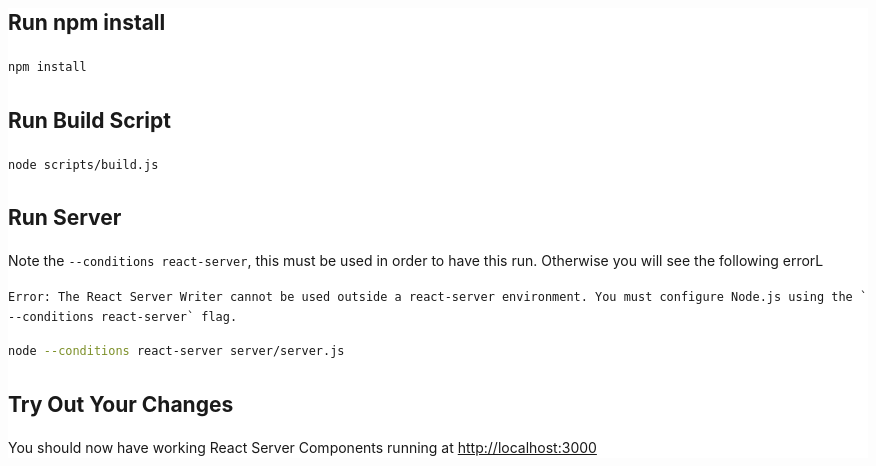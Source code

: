 ## Run npm install

```bash
npm install
```

## Run Build Script

```bash
node scripts/build.js
```

## Run Server

Note the `--conditions react-server`, this must be used in order to have this run.  Otherwise you will see the following errorL

```
Error: The React Server Writer cannot be used outside a react-server environment. You must configure Node.js using the `--conditions react-server` flag.
```

```bash
node --conditions react-server server/server.js
```

## Try Out Your Changes

You should now have working React Server Components running at [http://localhost:3000](http://localhost:3000)